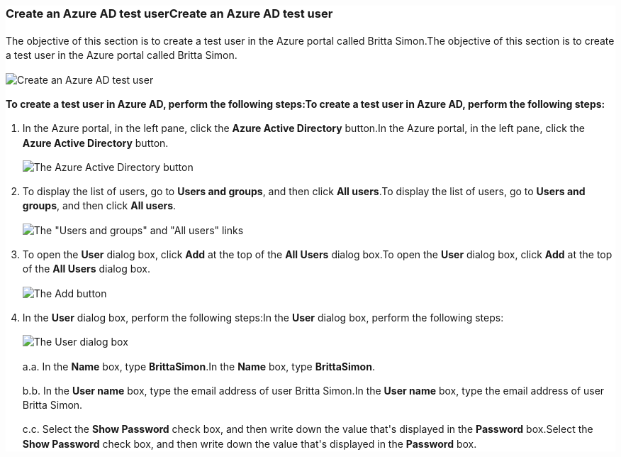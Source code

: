 ### <a name="create-an-azure-ad-test-user"></a><span data-ttu-id="b9eca-238">Create an Azure AD test user</span><span class="sxs-lookup"><span data-stu-id="b9eca-238">Create an Azure AD test user</span></span>

<span data-ttu-id="b9eca-239">The objective of this section is to create a test user in the Azure portal called Britta Simon.</span><span class="sxs-lookup"><span data-stu-id="b9eca-239">The objective of this section is to create a test user in the Azure portal called Britta Simon.</span></span>

   ![Create an Azure AD test user][100]

<span data-ttu-id="b9eca-241">**To create a test user in Azure AD, perform the following steps:**</span><span class="sxs-lookup"><span data-stu-id="b9eca-241">**To create a test user in Azure AD, perform the following steps:**</span></span>

1. <span data-ttu-id="b9eca-242">In the Azure portal, in the left pane, click the **Azure Active Directory** button.</span><span class="sxs-lookup"><span data-stu-id="b9eca-242">In the Azure portal, in the left pane, click the **Azure Active Directory** button.</span></span>

    ![The Azure Active Directory button](./media/adpfederatedsso-tutorial/create_aaduser_01.png)

2. <span data-ttu-id="b9eca-244">To display the list of users, go to **Users and groups**, and then click **All users**.</span><span class="sxs-lookup"><span data-stu-id="b9eca-244">To display the list of users, go to **Users and groups**, and then click **All users**.</span></span>

    ![The "Users and groups" and "All users" links](./media/adpfederatedsso-tutorial/create_aaduser_02.png)

3. <span data-ttu-id="b9eca-246">To open the **User** dialog box, click **Add** at the top of the **All Users** dialog box.</span><span class="sxs-lookup"><span data-stu-id="b9eca-246">To open the **User** dialog box, click **Add** at the top of the **All Users** dialog box.</span></span>

    ![The Add button](./media/adpfederatedsso-tutorial/create_aaduser_03.png)

4. <span data-ttu-id="b9eca-248">In the **User** dialog box, perform the following steps:</span><span class="sxs-lookup"><span data-stu-id="b9eca-248">In the **User** dialog box, perform the following steps:</span></span>

    ![The User dialog box](./media/adpfederatedsso-tutorial/create_aaduser_04.png)

    <span data-ttu-id="b9eca-250">a.</span><span class="sxs-lookup"><span data-stu-id="b9eca-250">a.</span></span> <span data-ttu-id="b9eca-251">In the **Name** box, type **BrittaSimon**.</span><span class="sxs-lookup"><span data-stu-id="b9eca-251">In the **Name** box, type **BrittaSimon**.</span></span>

    <span data-ttu-id="b9eca-252">b.</span><span class="sxs-lookup"><span data-stu-id="b9eca-252">b.</span></span> <span data-ttu-id="b9eca-253">In the **User name** box, type the email address of user Britta Simon.</span><span class="sxs-lookup"><span data-stu-id="b9eca-253">In the **User name** box, type the email address of user Britta Simon.</span></span>

    <span data-ttu-id="b9eca-254">c.</span><span class="sxs-lookup"><span data-stu-id="b9eca-254">c.</span></span> <span data-ttu-id="b9eca-255">Select the **Show Password** check box, and then write down the value that's displayed in the **Password** box.</span><span class="sxs-lookup"><span data-stu-id="b9eca-255">Select the **Show Password** check box, and then write down the value that's displayed in the **Password** box.</span></span>


[1]: ./media/adpfederatedsso-tutorial/tutorial_general_01.png
[2]: ./media/adpfederatedsso-tutorial/tutorial_general_02.png
[3]: ./media/adpfederatedsso-tutorial/tutorial_general_03.png
[4]: ./media/adpfederatedsso-tutorial/tutorial_general_04.png
[100]: ./media/adpfederatedsso-tutorial/tutorial_general_100.png
[200]: ./media/adpfederatedsso-tutorial/tutorial_general_200.png
[201]: ./media/adpfederatedsso-tutorial/tutorial_general_201.png
[202]: ./media/adpfederatedsso-tutorial/tutorial_general_202.png
[203]: ./media/adpfederatedsso-tutorial/tutorial_general_203.png